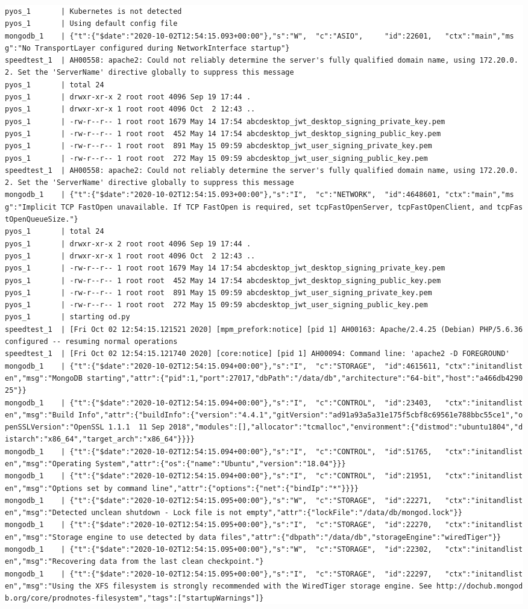 ```
pyos_1       | Kubernetes is not detected
pyos_1       | Using default config file
mongodb_1    | {"t":{"$date":"2020-10-02T12:54:15.093+00:00"},"s":"W",  "c":"ASIO",     "id":22601,   "ctx":"main","msg":"No TransportLayer configured during NetworkInterface startup"}
speedtest_1  | AH00558: apache2: Could not reliably determine the server's fully qualified domain name, using 172.20.0.2. Set the 'ServerName' directive globally to suppress this message
pyos_1       | total 24
pyos_1       | drwxr-xr-x 2 root root 4096 Sep 19 17:44 .
pyos_1       | drwxr-xr-x 1 root root 4096 Oct  2 12:43 ..
pyos_1       | -rw-r--r-- 1 root root 1679 May 14 17:54 abcdesktop_jwt_desktop_signing_private_key.pem
pyos_1       | -rw-r--r-- 1 root root  452 May 14 17:54 abcdesktop_jwt_desktop_signing_public_key.pem
pyos_1       | -rw-r--r-- 1 root root  891 May 15 09:59 abcdesktop_jwt_user_signing_private_key.pem
pyos_1       | -rw-r--r-- 1 root root  272 May 15 09:59 abcdesktop_jwt_user_signing_public_key.pem
speedtest_1  | AH00558: apache2: Could not reliably determine the server's fully qualified domain name, using 172.20.0.2. Set the 'ServerName' directive globally to suppress this message
mongodb_1    | {"t":{"$date":"2020-10-02T12:54:15.093+00:00"},"s":"I",  "c":"NETWORK",  "id":4648601, "ctx":"main","msg":"Implicit TCP FastOpen unavailable. If TCP FastOpen is required, set tcpFastOpenServer, tcpFastOpenClient, and tcpFastOpenQueueSize."}
pyos_1       | total 24
pyos_1       | drwxr-xr-x 2 root root 4096 Sep 19 17:44 .
pyos_1       | drwxr-xr-x 1 root root 4096 Oct  2 12:43 ..
pyos_1       | -rw-r--r-- 1 root root 1679 May 14 17:54 abcdesktop_jwt_desktop_signing_private_key.pem
pyos_1       | -rw-r--r-- 1 root root  452 May 14 17:54 abcdesktop_jwt_desktop_signing_public_key.pem
pyos_1       | -rw-r--r-- 1 root root  891 May 15 09:59 abcdesktop_jwt_user_signing_private_key.pem
pyos_1       | -rw-r--r-- 1 root root  272 May 15 09:59 abcdesktop_jwt_user_signing_public_key.pem
pyos_1       | starting od.py
speedtest_1  | [Fri Oct 02 12:54:15.121521 2020] [mpm_prefork:notice] [pid 1] AH00163: Apache/2.4.25 (Debian) PHP/5.6.36 configured -- resuming normal operations
speedtest_1  | [Fri Oct 02 12:54:15.121740 2020] [core:notice] [pid 1] AH00094: Command line: 'apache2 -D FOREGROUND'
mongodb_1    | {"t":{"$date":"2020-10-02T12:54:15.094+00:00"},"s":"I",  "c":"STORAGE",  "id":4615611, "ctx":"initandlisten","msg":"MongoDB starting","attr":{"pid":1,"port":27017,"dbPath":"/data/db","architecture":"64-bit","host":"a466db429025"}}
mongodb_1    | {"t":{"$date":"2020-10-02T12:54:15.094+00:00"},"s":"I",  "c":"CONTROL",  "id":23403,   "ctx":"initandlisten","msg":"Build Info","attr":{"buildInfo":{"version":"4.4.1","gitVersion":"ad91a93a5a31e175f5cbf8c69561e788bbc55ce1","openSSLVersion":"OpenSSL 1.1.1  11 Sep 2018","modules":[],"allocator":"tcmalloc","environment":{"distmod":"ubuntu1804","distarch":"x86_64","target_arch":"x86_64"}}}}
mongodb_1    | {"t":{"$date":"2020-10-02T12:54:15.094+00:00"},"s":"I",  "c":"CONTROL",  "id":51765,   "ctx":"initandlisten","msg":"Operating System","attr":{"os":{"name":"Ubuntu","version":"18.04"}}}
mongodb_1    | {"t":{"$date":"2020-10-02T12:54:15.094+00:00"},"s":"I",  "c":"CONTROL",  "id":21951,   "ctx":"initandlisten","msg":"Options set by command line","attr":{"options":{"net":{"bindIp":"*"}}}}
mongodb_1    | {"t":{"$date":"2020-10-02T12:54:15.095+00:00"},"s":"W",  "c":"STORAGE",  "id":22271,   "ctx":"initandlisten","msg":"Detected unclean shutdown - Lock file is not empty","attr":{"lockFile":"/data/db/mongod.lock"}}
mongodb_1    | {"t":{"$date":"2020-10-02T12:54:15.095+00:00"},"s":"I",  "c":"STORAGE",  "id":22270,   "ctx":"initandlisten","msg":"Storage engine to use detected by data files","attr":{"dbpath":"/data/db","storageEngine":"wiredTiger"}}
mongodb_1    | {"t":{"$date":"2020-10-02T12:54:15.095+00:00"},"s":"W",  "c":"STORAGE",  "id":22302,   "ctx":"initandlisten","msg":"Recovering data from the last clean checkpoint."}
mongodb_1    | {"t":{"$date":"2020-10-02T12:54:15.095+00:00"},"s":"I",  "c":"STORAGE",  "id":22297,   "ctx":"initandlisten","msg":"Using the XFS filesystem is strongly recommended with the WiredTiger storage engine. See http://dochub.mongodb.org/core/prodnotes-filesystem","tags":["startupWarnings"]}
```